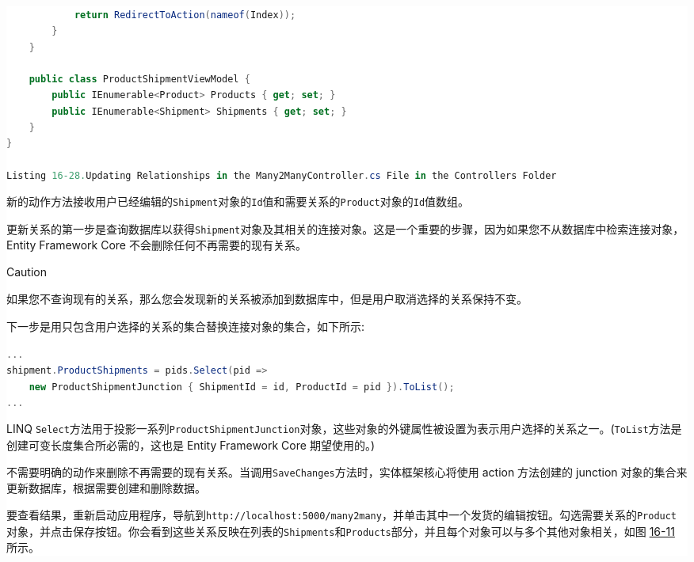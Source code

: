 ```cs
            return RedirectToAction(nameof(Index));
        }
    }

    public class ProductShipmentViewModel {
        public IEnumerable<Product> Products { get; set; }
        public IEnumerable<Shipment> Shipments { get; set; }
    }
}

Listing 16-28.Updating Relationships in the Many2ManyController.cs File in the Controllers Folder

```

新的动作方法接收用户已经编辑的`Shipment`对象的`Id`值和需要关系的`Product`对象的`Id`值数组。

更新关系的第一步是查询数据库以获得`Shipment`对象及其相关的连接对象。这是一个重要的步骤，因为如果您不从数据库中检索连接对象，Entity Framework Core 不会删除任何不再需要的现有关系。

Caution

如果您不查询现有的关系，那么您会发现新的关系被添加到数据库中，但是用户取消选择的关系保持不变。

下一步是用只包含用户选择的关系的集合替换连接对象的集合，如下所示:

```cs
...
shipment.ProductShipments = pids.Select(pid =>
    new ProductShipmentJunction { ShipmentId = id, ProductId = pid }).ToList();
...

```

LINQ `Select`方法用于投影一系列`ProductShipmentJunction`对象，这些对象的外键属性被设置为表示用户选择的关系之一。(`ToList`方法是创建可变长度集合所必需的，这也是 Entity Framework Core 期望使用的。)

不需要明确的动作来删除不再需要的现有关系。当调用`SaveChanges`方法时，实体框架核心将使用 action 方法创建的 junction 对象的集合来更新数据库，根据需要创建和删除数据。

要查看结果，重新启动应用程序，导航到`http://localhost:5000/many2many`，并单击其中一个发货的编辑按钮。勾选需要关系的`Product`对象，并点击保存按钮。你会看到这些关系反映在列表的`Shipments`和`Products`部分，并且每个对象可以与多个其他对象相关，如图 [16-11](#Fig11) 所示。
